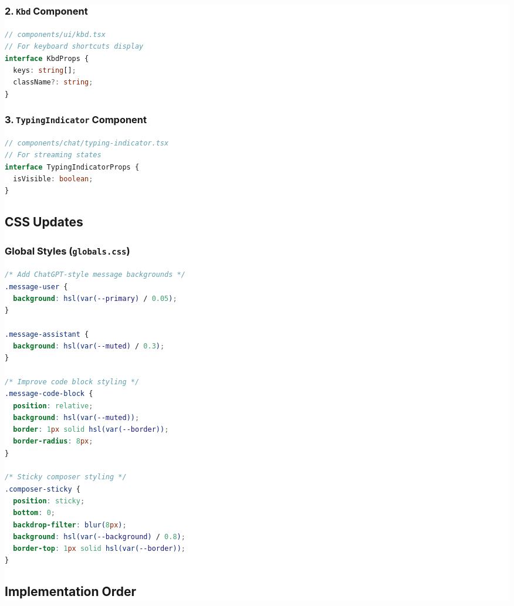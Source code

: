 ### 2. `Kbd` Component
```typescript
// components/ui/kbd.tsx
// For keyboard shortcuts display
interface KbdProps {
  keys: string[];
  className?: string;
}
```

### 3. `TypingIndicator` Component
```typescript
// components/chat/typing-indicator.tsx
// For streaming states
interface TypingIndicatorProps {
  isVisible: boolean;
}
```

## CSS Updates

### Global Styles (`globals.css`)
```css
/* Add ChatGPT-style message backgrounds */
.message-user {
  background: hsl(var(--primary) / 0.05);
}

.message-assistant {
  background: hsl(var(--muted) / 0.3);
}

/* Improve code block styling */
.message-code-block {
  position: relative;
  background: hsl(var(--muted));
  border: 1px solid hsl(var(--border));
  border-radius: 8px;
}

/* Sticky composer styling */
.composer-sticky {
  position: sticky;
  bottom: 0;
  backdrop-filter: blur(8px);
  background: hsl(var(--background) / 0.8);
  border-top: 1px solid hsl(var(--border));
}
```

## Implementation Order
